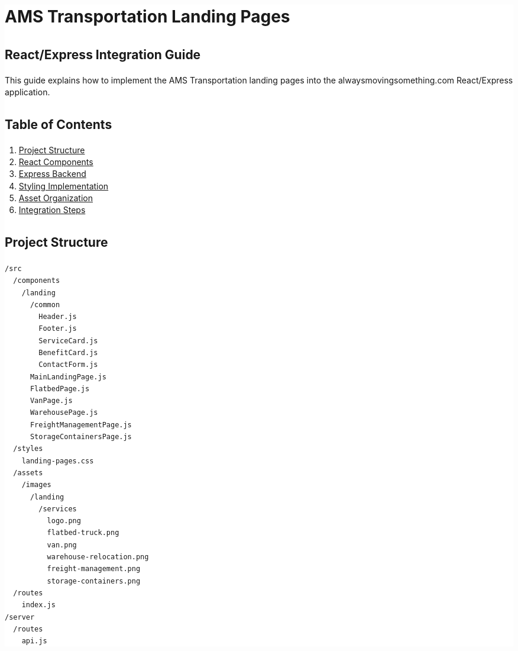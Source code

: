 # AMS Transportation Landing Pages
## React/Express Integration Guide

This guide explains how to implement the AMS Transportation landing pages into the alwaysmovingsomething.com React/Express application.

## Table of Contents
1. [Project Structure](#project-structure)
2. [React Components](#react-components)
3. [Express Backend](#express-backend)
4. [Styling Implementation](#styling-implementation)
5. [Asset Organization](#asset-organization)
6. [Integration Steps](#integration-steps)

## Project Structure

```
/src
  /components
    /landing
      /common
        Header.js
        Footer.js
        ServiceCard.js
        BenefitCard.js
        ContactForm.js
      MainLandingPage.js
      FlatbedPage.js
      VanPage.js
      WarehousePage.js
      FreightManagementPage.js
      StorageContainersPage.js
  /styles
    landing-pages.css
  /assets
    /images
      /landing
        /services
          logo.png
          flatbed-truck.png
          van.png
          warehouse-relocation.png
          freight-management.png
          storage-containers.png
  /routes
    index.js
/server
  /routes
    api.js
```
